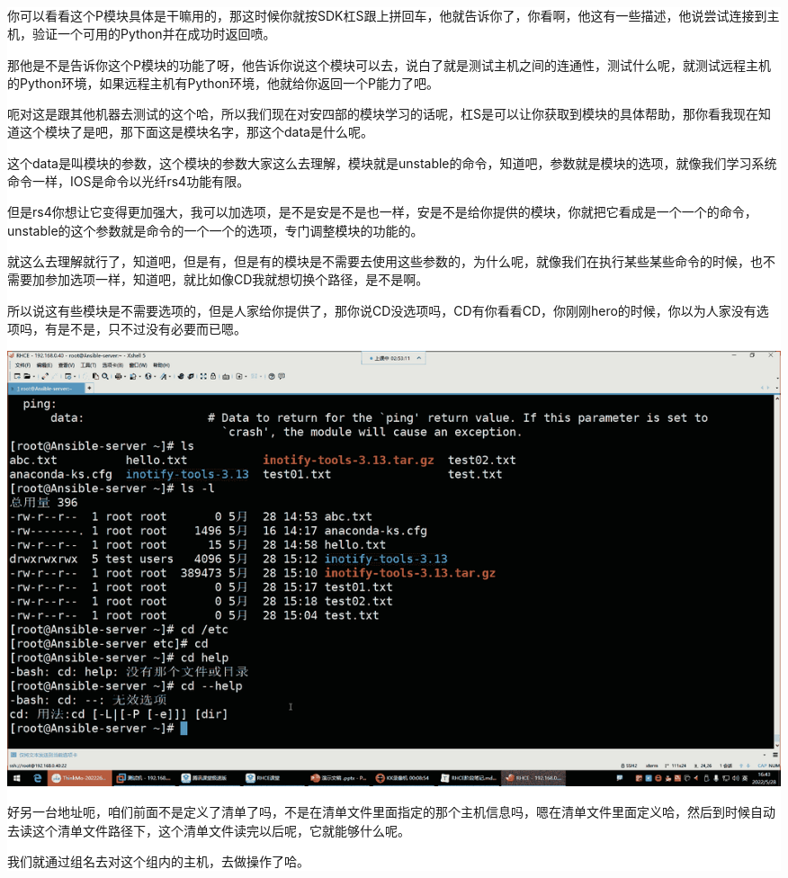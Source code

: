 你可以看看这个P模块具体是干嘛用的，那这时候你就按SDK杠S跟上拼回车，他就告诉你了，你看啊，他这有一些描述，他说尝试连接到主机，验证一个可用的Python并在成功时返回喷。

那他是不是告诉你这个P模块的功能了呀，他告诉你说这个模块可以去，说白了就是测试主机之间的连通性，测试什么呢，就测试远程主机的Python环境，如果远程主机有Python环境，他就给你返回一个P能力了吧。

呃对这是跟其他机器去测试的这个哈，所以我们现在对安四部的模块学习的话呢，杠S是可以让你获取到模块的具体帮助，那你看我现在知道这个模块了是吧，那下面这是模块名字，那这个data是什么呢。

这个data是叫模块的参数，这个模块的参数大家这么去理解，模块就是unstable的命令，知道吧，参数就是模块的选项，就像我们学习系统命令一样，IOS是命令以光纤rs4功能有限。

但是rs4你想让它变得更加强大，我可以加选项，是不是安是不是也一样，安是不是给你提供的模块，你就把它看成是一个一个的命令，unstable的这个参数就是命令的一个一个的选项，专门调整模块的功能的。

就这么去理解就行了，知道吧，但是有，但是有的模块是不需要去使用这些参数的，为什么呢，就像我们在执行某些某些命令的时候，也不需要加参加选项一样，知道吧，就比如像CD我就想切换个路径，是不是啊。

所以说这有些模块是不需要选项的，但是人家给你提供了，那你说CD没选项吗，CD有你看看CD，你刚刚hero的时候，你以为人家没有选项吗，有是不是，只不过没有必要而已嗯。



![](img/59f0ae3fb7e41c7d5896b01d1add018d_11.png)

好另一台地址呃，咱们前面不是定义了清单了吗，不是在清单文件里面指定的那个主机信息吗，嗯在清单文件里面定义哈，然后到时候自动去读这个清单文件路径下，这个清单文件读完以后呢，它就能够什么呢。

我们就通过组名去对这个组内的主机，去做操作了哈。
